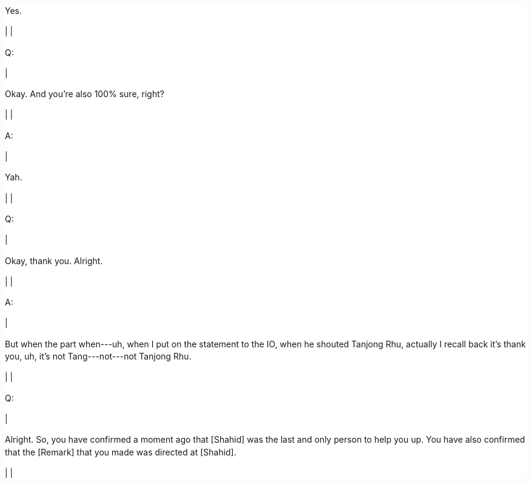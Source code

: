 Yes.

 |
| 

Q:

 | 

Okay. And you’re also 100% sure, right?

 |
| 

A:

 | 

Yah.

 |
| 

Q:

 | 

Okay, thank you. Alright.

 |
| 

A:

 | 

But when the part when---uh, when I put on the statement to the IO, when he shouted Tanjong Rhu, actually I recall back it’s thank you, uh, it’s not Tang---not---not Tanjong Rhu.

 |
| 

Q:

 | 

Alright. So, you have confirmed a moment ago that \[Shahid\] was the last and only person to help you up. You have also confirmed that the \[Remark\] that you made was directed at \[Shahid\].

 |
| 
